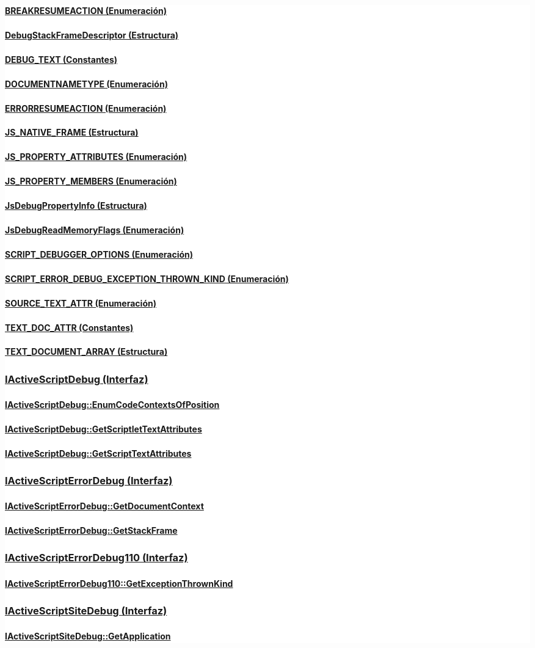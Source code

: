 #### [BREAKRESUMEACTION (Enumeración)](breakresumeaction-enumeration.md)
#### [DebugStackFrameDescriptor (Estructura)](debugstackframedescriptor-structure.md)
#### [DEBUG_TEXT (Constantes)](debug-text-constants.md)
#### [DOCUMENTNAMETYPE (Enumeración)](documentnametype-enumeration.md)
#### [ERRORRESUMEACTION (Enumeración)](errorresumeaction-enumeration.md)
#### [JS_NATIVE_FRAME (Estructura)](js-native-frame-structure.md)
#### [JS_PROPERTY_ATTRIBUTES (Enumeración)](js-property-attributes-enumeration.md)
#### [JS_PROPERTY_MEMBERS (Enumeración)](js-property-members-enumeration.md)
#### [JsDebugPropertyInfo (Estructura)](jsdebugpropertyinfo-structure.md)
#### [JsDebugReadMemoryFlags (Enumeración)](jsdebugreadmemoryflags-enumeration.md)
#### [SCRIPT_DEBUGGER_OPTIONS (Enumeración)](script-debugger-options-enumeration.md)
#### [SCRIPT_ERROR_DEBUG_EXCEPTION_THROWN_KIND (Enumeración)](script-error-debug-exception-thrown-kind-enumeration.md)
#### [SOURCE_TEXT_ATTR (Enumeración)](source-text-attr-enumeration.md)
#### [TEXT_DOC_ATTR (Constantes)](text-doc-attr-constants.md)
#### [TEXT_DOCUMENT_ARRAY (Estructura)](text-document-array-structure.md)
### [IActiveScriptDebug (Interfaz)](iactivescriptdebug-interface.md)
#### [IActiveScriptDebug::EnumCodeContextsOfPosition](iactivescriptdebug-enumcodecontextsofposition.md)
#### [IActiveScriptDebug::GetScriptletTextAttributes](iactivescriptdebug-getscriptlettextattributes.md)
#### [IActiveScriptDebug::GetScriptTextAttributes](iactivescriptdebug-getscripttextattributes.md)
### [IActiveScriptErrorDebug (Interfaz)](iactivescripterrordebug-interface.md)
#### [IActiveScriptErrorDebug::GetDocumentContext](iactivescripterrordebug-getdocumentcontext.md)
#### [IActiveScriptErrorDebug::GetStackFrame](iactivescripterrordebug-getstackframe.md)
### [IActiveScriptErrorDebug110 (Interfaz)](iactivescripterrordebug110-interface.md)
#### [IActiveScriptErrorDebug110::GetExceptionThrownKind](iactivescripterrordebug110-getexceptionthrownkind.md)
### [IActiveScriptSiteDebug (Interfaz)](iactivescriptsitedebug-interface.md)
#### [IActiveScriptSiteDebug::GetApplication](iactivescriptsitedebug-getapplication.md)